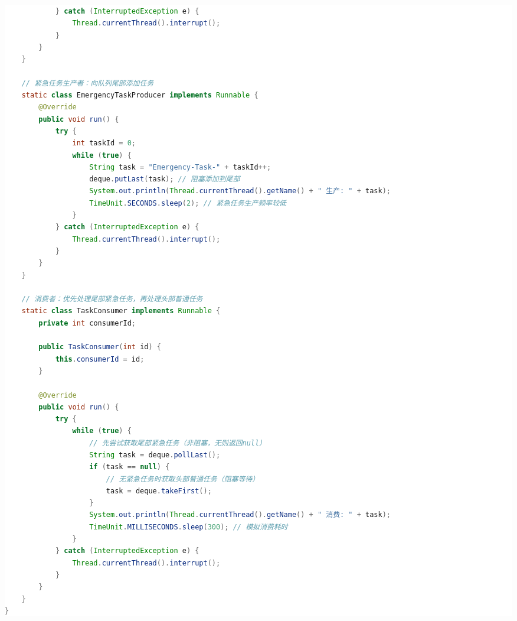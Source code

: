 ```java
            } catch (InterruptedException e) {
                Thread.currentThread().interrupt();
            }
        }
    }

    // 紧急任务生产者：向队列尾部添加任务
    static class EmergencyTaskProducer implements Runnable {
        @Override
        public void run() {
            try {
                int taskId = 0;
                while (true) {
                    String task = "Emergency-Task-" + taskId++;
                    deque.putLast(task); // 阻塞添加到尾部
                    System.out.println(Thread.currentThread().getName() + " 生产: " + task);
                    TimeUnit.SECONDS.sleep(2); // 紧急任务生产频率较低
                }
            } catch (InterruptedException e) {
                Thread.currentThread().interrupt();
            }
        }
    }

    // 消费者：优先处理尾部紧急任务，再处理头部普通任务
    static class TaskConsumer implements Runnable {
        private int consumerId;

        public TaskConsumer(int id) {
            this.consumerId = id;
        }

        @Override
        public void run() {
            try {
                while (true) {
                    // 先尝试获取尾部紧急任务（非阻塞，无则返回null）
                    String task = deque.pollLast();
                    if (task == null) {
                        // 无紧急任务时获取头部普通任务（阻塞等待）
                        task = deque.takeFirst();
                    }
                    System.out.println(Thread.currentThread().getName() + " 消费: " + task);
                    TimeUnit.MILLISECONDS.sleep(300); // 模拟消费耗时
                }
            } catch (InterruptedException e) {
                Thread.currentThread().interrupt();
            }
        }
    }
}
```
